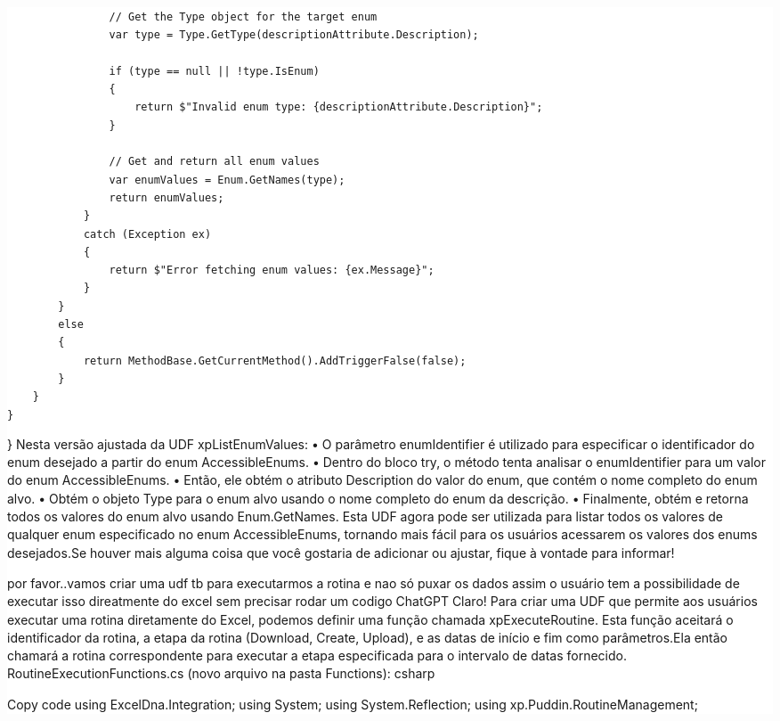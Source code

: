                     // Get the Type object for the target enum
                    var type = Type.GetType(descriptionAttribute.Description);

                    if (type == null || !type.IsEnum)
                    {
                        return $"Invalid enum type: {descriptionAttribute.Description}";
                    }

                    // Get and return all enum values
                    var enumValues = Enum.GetNames(type);
                    return enumValues;
                }
                catch (Exception ex)
                {
                    return $"Error fetching enum values: {ex.Message}";
                }
            }
            else
            {
                return MethodBase.GetCurrentMethod().AddTriggerFalse(false);
            }
        }
    }
}
Nesta versão ajustada da UDF xpListEnumValues:
• O parâmetro enumIdentifier é utilizado para especificar o identificador do enum desejado a partir do enum AccessibleEnums.
• Dentro do bloco try, o método tenta analisar o enumIdentifier para um valor do enum AccessibleEnums.
• Então, ele obtém o atributo Description do valor do enum, que contém o nome completo do enum alvo.
• Obtém o objeto Type para o enum alvo usando o nome completo do enum da descrição.
• Finalmente, obtém e retorna todos os valores do enum alvo usando Enum.GetNames.
Esta UDF agora pode ser utilizada para listar todos os valores de qualquer enum especificado no enum AccessibleEnums, tornando mais fácil para os usuários acessarem os valores dos enums desejados.Se houver mais alguma coisa que você gostaria de adicionar ou ajustar, fique à vontade para informar!

por favor..vamos criar uma udf tb para executarmos a rotina e nao só puxar os dados
assim o usuário tem a possibilidade de executar isso direatmente do excel sem precisar rodar um codigo
ChatGPT
Claro! Para criar uma UDF que permite aos usuários executar uma rotina diretamente do Excel, podemos definir uma função chamada xpExecuteRoutine. Esta função aceitará o identificador da rotina, a etapa da rotina (Download, Create, Upload), e as datas de início e fim como parâmetros.Ela então chamará a rotina correspondente para executar a etapa especificada para o intervalo de datas fornecido.
RoutineExecutionFunctions.cs (novo arquivo na pasta Functions):
csharp

Copy code
using ExcelDna.Integration;
using System;
using System.Reflection;
using xp.Puddin.RoutineManagement;
